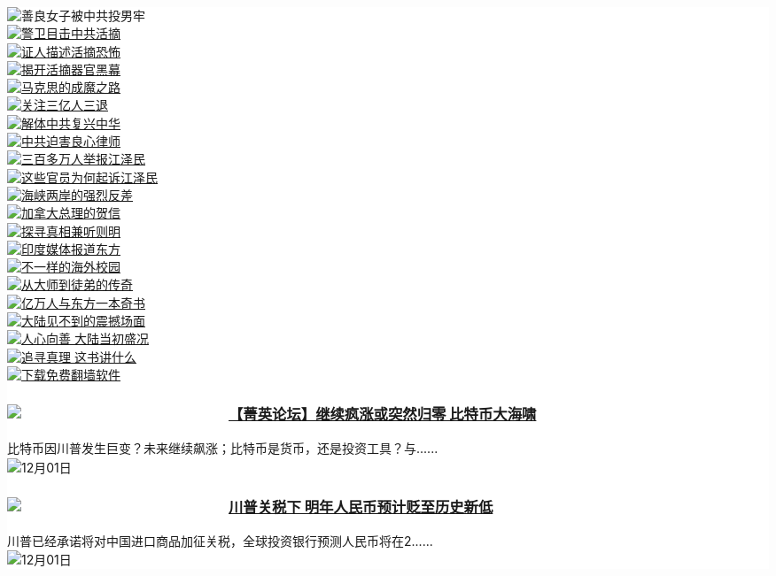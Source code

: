 <img width="130" src="https://raw.githubusercontent.com/1992513/djy/master/gb/130/shang-lnz.jpg" title="善良女子被中共投男牢"  alt="善良女子被中共投男牢"></a><br><a href="https://github.com/1992513/djy/blob/master/gb/16/3/16/n4663449.md?dfh#1" target="_blank"><img width="130" src="https://raw.githubusercontent.com/1992513/djy/master/gb/130/huo-z3.jpg" title="警卫目击中共活摘"  alt="警卫目击中共活摘"></a><br><a href="https://github.com/1992513/djy/blob/master/gb/16/8/7/n8177641.md?dfh#1" target="_blank"><img width="130" src="https://raw.githubusercontent.com/1992513/djy/master/gb/130/huo-z4.jpg" title="证人描述活摘恐怖"  alt="证人描述活摘恐怖"></a><br><a href="https://github.com/1992513/djy/blob/master/gb/10/4/19/n2881569.md?dfh#1" target="_blank"><img width="130" src="https://raw.githubusercontent.com/1992513/djy/master/gb/130/huo-z1.jpg" title="揭开活摘器官黑幕"  alt="揭开活摘器官黑幕"></a><br><a href="https://github.com/1992513/djy/blob/master/gb/10/11/7/n3077476.md?dfh#1" target="_blank"><img width="130" src="https://raw.githubusercontent.com/1992513/djy/master/gb/130/ma-ks.jpg" title="马克思的成魔之路"  alt="马克思的成魔之路"></a><br><a href="https://github.com/1992513/djy/blob/master/gb/18/5/10/n10381511.md?dfh#1" target="_blank"><img width="130" src="https://raw.githubusercontent.com/1992513/djy/master/gb/130/st1.jpg" title="关注三亿人三退"  alt="关注三亿人三退"></a><br><a href="https://github.com/1992513/djy/blob/master/gb/18/3/21/n10237682.md?dfh#1" target="_blank"><img width="130" src="https://raw.githubusercontent.com/1992513/djy/master/gb/130/jie-t.jpg" title="解体中共复兴中华"  alt="解体中共复兴中华"></a><br><a href="https://github.com/1992513/djy/blob/master/gb/9/2/9/n2422991.md?dfh#1" target="_blank"><img width="130" src="https://raw.githubusercontent.com/1992513/djy/master/gb/130/gao-zs.jpg" title="中共迫害良心律师"  alt="中共迫害良心律师"></a><br><a href="https://github.com/1992513/djy/blob/master/gb/18/12/9/n10900044.md?dfh#1" target="_blank"><img width="130" src="https://raw.githubusercontent.com/1992513/djy/master/gb/130/sj1.jpg" title="三百多万人举报江泽民"  alt="三百多万人举报江泽民"></a><br><a href="https://github.com/1992513/djy/blob/master/gb/18/8/28/n10672014.md?dfh#1" target="_blank"><img width="130" src="https://raw.githubusercontent.com/1992513/djy/master/gb/130/sj2.jpg" title="这些官员为何起诉江泽民"  alt="这些官员为何起诉江泽民"></a><br><a href="https://github.com/1992513/djy/blob/master/gb/8/12/18/n2367165.md?dfh#1" target="_blank"><img width="130" src="https://raw.githubusercontent.com/1992513/djy/master/gb/130/liangan.jpg" title="海峡两岸的强烈反差"  alt="海峡两岸的强烈反差"></a><br><a href="https://github.com/1992513/djy/blob/master/gb/15/12/10/n4593139.md?dfh#1" target="_blank"><img width="130" src="https://raw.githubusercontent.com/1992513/djy/master/gb/130/jia-ndzl.jpg" title="加拿大总理的贺信"  alt="加拿大总理的贺信"></a><br><a href="https://github.com/1992513/djy/blob/master/gb/11/6/17/n3289382.md?dfh#1" target="_blank"><img width="130" src="https://raw.githubusercontent.com/1992513/djy/master/gb/130/xiao-wd.jpg" title="探寻真相兼听则明"  alt="探寻真相兼听则明"></a><br><a href="https://github.com/1992513/djy/blob/master/gb/18/10/27/n10812623.md?dfh#1" target="_blank"><img width="130" src="https://raw.githubusercontent.com/1992513/djy/master/gb/130/yindu.jpg" title="印度媒体报道东方"  alt="印度媒体报道东方"></a><br><a href="https://github.com/1992513/djy/blob/master/gb/18/6/9/n10469652.md?dfh#1" target="_blank"><img width="130" src="https://raw.githubusercontent.com/1992513/djy/master/gb/130/xie-j.jpg" title="不一样的海外校园"  alt="不一样的海外校园"></a><br><a href="https://github.com/1992513/djy/blob/master/gb/7/4/5/n1669415.md?dfh#1" target="_blank"><img width="130" src="https://raw.githubusercontent.com/1992513/djy/master/gb/130/li-up.jpg" title="从大师到徒弟的传奇"  alt="从大师到徒弟的传奇"></a><br><a href="https://github.com/1992513/djy/blob/master/gb/17/5/26/n9191512.md?dfh#1" target="_blank"><img width="130" src="https://raw.githubusercontent.com/1992513/djy/master/gb/130/zfl2.jpg" title="亿万人与东方一本奇书"  alt="亿万人与东方一本奇书"></a><br><a href="https://github.com/1992513/djy/blob/master/gb/13/11/27/n4020290.md?dfh#1" target="_blank"><img width="130" src="https://raw.githubusercontent.com/1992513/djy/master/gb/130/zhen-h.jpg" title="大陆见不到的震撼场面"  alt="大陆见不到的震撼场面"></a><br><a href="https://github.com/1992513/djy/blob/master/gb/15/7/17/n4482910.md?dfh#1" target="_blank"><img width="130" src="https://raw.githubusercontent.com/1992513/djy/master/gb/130/dalu-sk.jpg" title="人心向善 大陆当初盛况"  alt="人心向善 大陆当初盛况"></a><br><a href="https://github.com/1992513/djy/blob/master/gb/19/1/5/n10955468.md?dfh#1" target="_blank"><img width="130" src="https://raw.githubusercontent.com/1992513/djy/master/gb/130/zfl1.jpg" title="追寻真理 这书讲什么"  alt="追寻真理 这书讲什么"></a><br><a href="https://github.com/1992513/www/blob/master/README.md?dfh#1" target="_blank"><img width="130" src="https://raw.githubusercontent.com/1992513/djy/master/gb/130/fq1.jpg" title="下载免费翻墙软件"  alt="下载免费翻墙软件"></a><br></td></tr>
<tr><td width="742"><h3><a href="https://github.com/1992513/djy/blob/master/gb/24/12/1/n14382111.md#1" target="_blank"><img width="250" src="https://i.epochtimes.com/assets/uploads/2018/08/409305947789-600x400-320x200.jpg" align ="left"></a><a href="https://github.com/1992513/djy/blob/master/gb/24/12/1/n14382111.md#1" target="_blank">【菁英论坛】继续疯涨或突然归零 比特币大海啸</a><br></h3>比特币因川普发生巨变？未来继续飙涨；比特币是货币，还是投资工具？与......<br><img align="bottom" src="https://raw.githubusercontent.com/1992513/www/master/t/ntdtv/time.gif">12月01日</td></tr>
<tr><td width="742"><h3><a href="https://github.com/1992513/djy/blob/master/gb/24/12/1/n14382257.md#1" target="_blank"><img width="250" src="https://i.epochtimes.com/assets/uploads/2018/08/409305947789-600x400-320x200.jpg" align ="left"></a><a href="https://github.com/1992513/djy/blob/master/gb/24/12/1/n14382257.md#1" target="_blank">川普关税下 明年人民币预计贬至历史新低</a><br></h3>川普已经承诺将对中国进口商品加征关税，全球投资银行预测人民币将在2......<br><img align="bottom" src="https://raw.githubusercontent.com/1992513/www/master/t/ntdtv/time.gif">12月01日</td></tr>